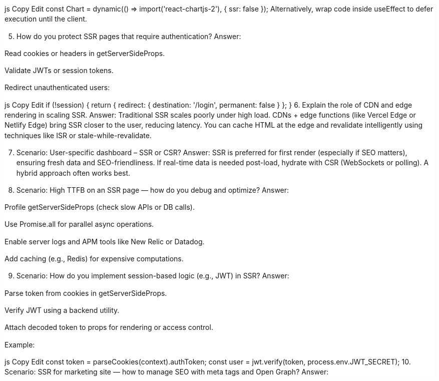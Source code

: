 js
Copy
Edit
const Chart = dynamic(() => import('react-chartjs-2'), { ssr: false });
Alternatively, wrap code inside useEffect to defer execution until the client.

5. How do you protect SSR pages that require authentication?
   Answer:

Read cookies or headers in getServerSideProps.

Validate JWTs or session tokens.

Redirect unauthenticated users:

js
Copy
Edit
if (!session) {
return {
redirect: { destination: '/login', permanent: false }
};
} 6. Explain the role of CDN and edge rendering in scaling SSR.
Answer: Traditional SSR scales poorly under high load. CDNs + edge functions (like Vercel Edge or Netlify Edge) bring SSR closer to the user, reducing latency. You can cache HTML at the edge and revalidate intelligently using techniques like ISR or stale-while-revalidate.

7. Scenario: User-specific dashboard – SSR or CSR?
   Answer: SSR is preferred for first render (especially if SEO matters), ensuring fresh data and SEO-friendliness. If real-time data is needed post-load, hydrate with CSR (WebSockets or polling). A hybrid approach often works best.

8. Scenario: High TTFB on an SSR page — how do you debug and optimize?
   Answer:

Profile getServerSideProps (check slow APIs or DB calls).

Use Promise.all for parallel async operations.

Enable server logs and APM tools like New Relic or Datadog.

Add caching (e.g., Redis) for expensive computations.

9. Scenario: How do you implement session-based logic (e.g., JWT) in SSR?
   Answer:

Parse token from cookies in getServerSideProps.

Verify JWT using a backend utility.

Attach decoded token to props for rendering or access control.

Example:

js
Copy
Edit
const token = parseCookies(context).authToken;
const user = jwt.verify(token, process.env.JWT_SECRET); 10. Scenario: SSR for marketing site — how to manage SEO with meta tags and Open Graph?
Answer:
